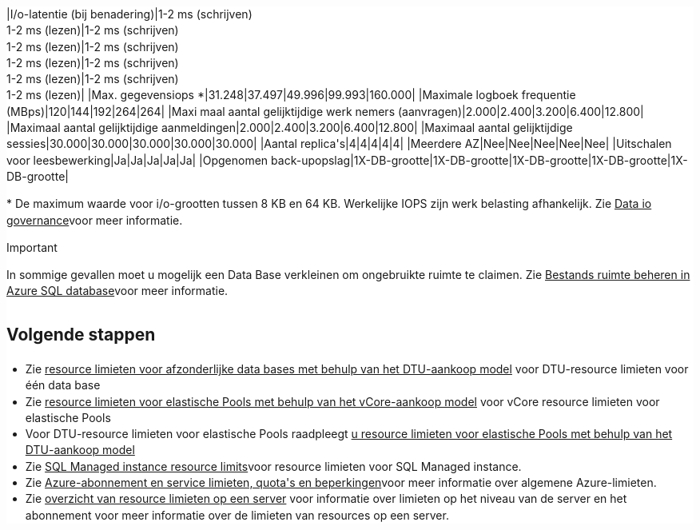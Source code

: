 |I/o-latentie (bij benadering)|1-2 ms (schrijven)<br>1-2 ms (lezen)|1-2 ms (schrijven)<br>1-2 ms (lezen)|1-2 ms (schrijven)<br>1-2 ms (lezen)|1-2 ms (schrijven)<br>1-2 ms (lezen)|1-2 ms (schrijven)<br>1-2 ms (lezen)|
|Max. gegevensiops *|31.248|37.497|49.996|99.993|160.000|
|Maximale logboek frequentie (MBps)|120|144|192|264|264|
|Maxi maal aantal gelijktijdige werk nemers (aanvragen)|2.000|2.400|3.200|6.400|12.800|
|Maximaal aantal gelijktijdige aanmeldingen|2.000|2.400|3.200|6.400|12.800|
|Maximaal aantal gelijktijdige sessies|30.000|30.000|30.000|30.000|30.000|
|Aantal replica's|4|4|4|4|4|
|Meerdere AZ|Nee|Nee|Nee|Nee|Nee|
|Uitschalen voor leesbewerking|Ja|Ja|Ja|Ja|Ja|
|Opgenomen back-upopslag|1X-DB-grootte|1X-DB-grootte|1X-DB-grootte|1X-DB-grootte|1X-DB-grootte|

\* De maximum waarde voor i/o-grootten tussen 8 KB en 64 KB. Werkelijke IOPS zijn werk belasting afhankelijk. Zie [Data io governance](resource-limits-logical-server.md#resource-governance)voor meer informatie.

> [!IMPORTANT]
> In sommige gevallen moet u mogelijk een Data Base verkleinen om ongebruikte ruimte te claimen. Zie [Bestands ruimte beheren in Azure SQL database](file-space-manage.md)voor meer informatie.



## <a name="next-steps"></a>Volgende stappen

- Zie [resource limieten voor afzonderlijke data bases met behulp van het DTU-aankoop model](resource-limits-dtu-single-databases.md) voor DTU-resource limieten voor één data base
- Zie [resource limieten voor elastische Pools met behulp van het vCore-aankoop model](resource-limits-vcore-elastic-pools.md) voor vCore resource limieten voor elastische Pools
- Voor DTU-resource limieten voor elastische Pools raadpleegt [u resource limieten voor elastische Pools met behulp van het DTU-aankoop model](resource-limits-dtu-elastic-pools.md)
- Zie [SQL Managed instance resource limits](../managed-instance/resource-limits.md)voor resource limieten voor SQL Managed instance.
- Zie [Azure-abonnement en service limieten, quota's en beperkingen](../../azure-resource-manager/management/azure-subscription-service-limits.md)voor meer informatie over algemene Azure-limieten.
- Zie [overzicht van resource limieten op een server](resource-limits-logical-server.md) voor informatie over limieten op het niveau van de server en het abonnement voor meer informatie over de limieten van resources op een server.
